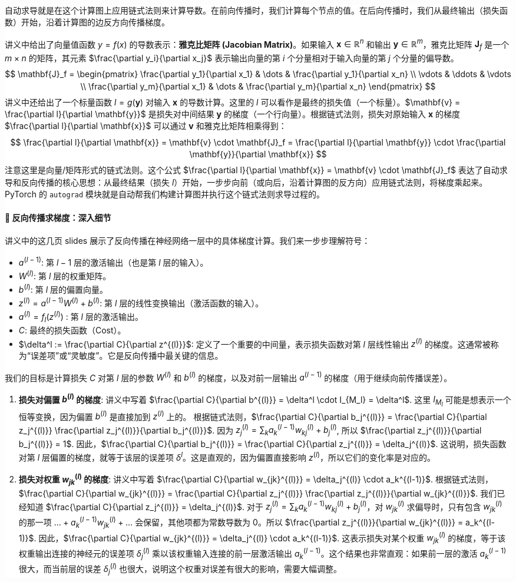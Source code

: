 自动求导就是在这个计算图上应用链式法则来计算导数。在前向传播时，我们计算每个节点的值。在后向传播时，我们从最终输出（损失函数）开始，沿着计算图的边反方向传播梯度。

讲义中给出了向量值函数 $y = f(x)$ 的导数表示：**雅克比矩阵 (Jacobian Matrix)**。如果输入 $\mathbf{x} \in \mathbb{R}^n$ 和输出 $\mathbf{y} \in \mathbb{R}^m$，雅克比矩阵 $\mathbf{J}_f$ 是一个 $m \times n$ 的矩阵，其元素 $\frac{\partial y_i}{\partial x_j}$ 表示输出向量的第 $i$ 个分量相对于输入向量的第 $j$ 个分量的偏导数。
$$
\mathbf{J}_f = \begin{pmatrix}
\frac{\partial y_1}{\partial x_1} & \dots & \frac{\partial y_1}{\partial x_n} \\
\vdots & \ddots & \vdots \\
\frac{\partial y_m}{\partial x_1} & \dots & \frac{\partial y_m}{\partial x_n}
\end{pmatrix}
$$
讲义中还给出了一个标量函数 $l = g(\mathbf{y})$ 对输入 $\mathbf{x}$ 的导数计算。这里的 $l$ 可以看作是最终的损失值（一个标量）。$\mathbf{v} = \frac{\partial l}{\partial \mathbf{y}}$ 是损失对中间结果 $\mathbf{y}$ 的梯度（一个行向量）。根据链式法则，损失对原始输入 $\mathbf{x}$ 的梯度 $\frac{\partial l}{\partial \mathbf{x}}$ 可以通过 $\mathbf{v}$ 和雅克比矩阵相乘得到：
$$
\frac{\partial l}{\partial \mathbf{x}} = \mathbf{v} \cdot \mathbf{J}_f = \frac{\partial l}{\partial \mathbf{y}} \cdot \frac{\partial \mathbf{y}}{\partial \mathbf{x}}
$$
注意这里是向量/矩阵形式的链式法则。这个公式 $\frac{\partial l}{\partial \mathbf{x}} = \mathbf{v} \cdot \mathbf{J}_f$ 表达了自动求导和反向传播的核心思想：从最终结果（损失 $l$）开始，一步步向前（或向后，沿着计算图的反方向）应用链式法则，将梯度乘起来。PyTorch 的 `autograd` 模块就是自动帮我们构建计算图并执行这个链式法则求导过程的。

#### 🔄 反向传播求梯度：深入细节

讲义中的这几页 slides 展示了反向传播在神经网络一层中的具体梯度计算。我们来一步步理解符号：

*   $a^{(l-1)}$: 第 $l-1$ 层的激活输出（也是第 $l$ 层的输入）。
*   $W^{(l)}$: 第 $l$ 层的权重矩阵。
*   $b^{(l)}$: 第 $l$ 层的偏置向量。
*   $z^{(l)} = a^{(l-1)} W^{(l)} + b^{(l)}$: 第 $l$ 层的线性变换输出（激活函数的输入）。
*   $a^{(l)} = f_l(z^{(l)})$ : 第 $l$ 层的激活输出。
*   $C$: 最终的损失函数（Cost）。
*   $\delta^l := \frac{\partial C}{\partial z^{(l)}}$: 定义了一个重要的中间量，表示损失函数对第 $l$ 层线性输出 $z^{(l)}$ 的梯度。这通常被称为“误差项”或“灵敏度”。它是反向传播中最关键的信息。

我们的目标是计算损失 $C$ 对第 $l$ 层的参数 $W^{(l)}$ 和 $b^{(l)}$ 的梯度，以及对前一层输出 $a^{(l-1)}$ 的梯度（用于继续向前传播误差）。

1.  **损失对偏置 $b^{(l)}$ 的梯度**:
    讲义中写着 $\frac{\partial C}{\partial b^{(l)}} = \delta^l \cdot I_{M_l} = \delta^l$.
    这里 $I_{M_l}$ 可能是想表示一个恒等变换，因为偏置 $b^{(l)}$ 是直接加到 $z^{(l)}$ 上的。
    根据链式法则，$\frac{\partial C}{\partial b_j^{(l)}} = \frac{\partial C}{\partial z_j^{(l)}} \frac{\partial z_j^{(l)}}{\partial b_j^{(l)}}$.
    因为 $z_j^{(l)} = \sum_k a_k^{(l-1)} w_{kj}^{(l)} + b_j^{(l)}$, 所以 $\frac{\partial z_j^{(l)}}{\partial b_j^{(l)}} = 1$.
    因此，$\frac{\partial C}{\partial b_j^{(l)}} = \frac{\partial C}{\partial z_j^{(l)}} = \delta_j^{(l)}$.
    这说明，损失函数对第 $l$ 层偏置的梯度，就等于该层的误差项 $\delta^l$。这是直观的，因为偏置直接影响 $z^{(l)}$，所以它们的变化率是对应的。

2.  **损失对权重 $w_{jk}^{(l)}$ 的梯度**:
    讲义中写着 $\frac{\partial C}{\partial w_{jk}^{(l)}} = \delta_j^{(l)} \cdot a_k^{(l-1)}$.
    根据链式法则，$\frac{\partial C}{\partial w_{jk}^{(l)}} = \frac{\partial C}{\partial z_j^{(l)}} \frac{\partial z_j^{(l)}}{\partial w_{jk}^{(l)}}$.
    我们已经知道 $\frac{\partial C}{\partial z_j^{(l)}} = \delta_j^{(l)}$.
    对于 $z_j^{(l)} = \sum_k a_k^{(l-1)} w_{kj}^{(l)} + b_j^{(l)}$，对 $w_{jk}^{(l)}$ 求偏导时，只有包含 $w_{jk}^{(l)}$ 的那一项 $\dots + a_k^{(l-1)} w_{jk}^{(l)} + \dots$ 会保留，其他项都为常数导数为 0。所以 $\frac{\partial z_j^{(l)}}{\partial w_{jk}^{(l)}} = a_k^{(l-1)}$.
    因此，$\frac{\partial C}{\partial w_{jk}^{(l)}} = \delta_j^{(l)} \cdot a_k^{(l-1)}$.
    这表示损失对某个权重 $w_{jk}^{(l)}$ 的梯度，等于该权重输出连接的神经元的误差项 $\delta_j^{(l)}$ 乘以该权重输入连接的前一层激活输出 $a_k^{(l-1)}$。这个结果也非常直观：如果前一层的激活 $a_k^{(l-1)}$ 很大，而当前层的误差 $\delta_j^{(l)}$ 也很大，说明这个权重对误差有很大的影响，需要大幅调整。
